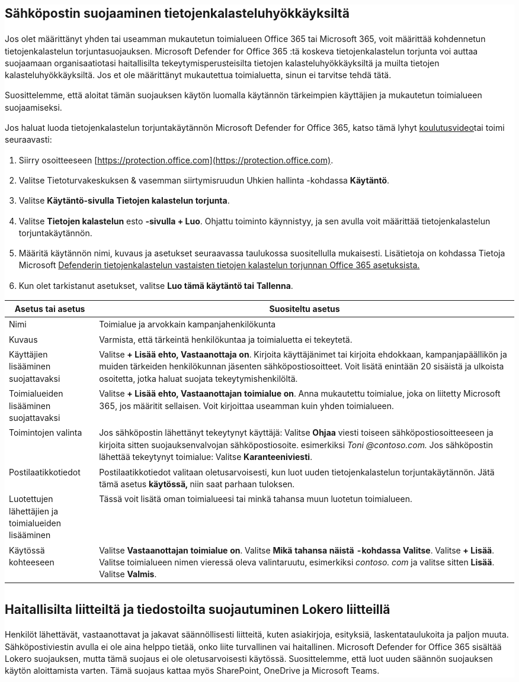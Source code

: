 ## <a name="protect-your-email-from-phishing-attacks"></a>Sähköpostin suojaaminen tietojenkalasteluhyökkäyksiltä

Jos olet määrittänyt yhden tai useamman mukautetun toimialueen Office 365 tai Microsoft 365, voit määrittää kohdennetun tietojenkalastelun torjuntasuojauksen. Microsoft Defender for Office 365 :tä koskeva tietojenkalastelun torjunta voi auttaa suojaamaan organisaatiotasi haitallisilta tekeytymisperusteisilta tietojen kalasteluhyökkäyksiltä ja muilta tietojen kalasteluhyökkäyksiltä. Jos et ole määrittänyt mukautettua toimialuetta, sinun ei tarvitse tehdä tätä.

Suosittelemme, että aloitat tämän suojauksen käytön luomalla käytännön tärkeimpien käyttäjien ja mukautetun toimialueen suojaamiseksi.

Jos haluat luoda tietojenkalastelun torjuntakäytännön Microsoft Defender for Office 365, katso tämä lyhyt [koulutusvideo](../business-video/setup-anti-phishing.md)tai toimi seuraavasti:

1. Siirry osoitteeseen [https://protection.office.com](https://protection.office.com).

2. Valitse Tietoturvakeskuksen &amp; vasemman siirtymisruudun Uhkien hallinta -kohdassa **Käytäntö**. 

3. Valitse **Käytäntö-sivulla** **Tietojen kalastelun torjunta**.

4. Valitse **Tietojen kalastelun** esto **-sivulla + Luo**. Ohjattu toiminto käynnistyy, ja sen avulla voit määrittää tietojenkalastelun torjuntakäytännön.

5. Määritä käytännön nimi, kuvaus ja asetukset seuraavassa taulukossa suositellulla mukaisesti. Lisätietoja on kohdassa Tietoja Microsoft [Defenderin tietojenkalastelun vastaisten tietojen kalastelun torjunnan Office 365 asetuksista.](../security/office-365-security/set-up-anti-phishing-policies.md)

6. Kun olet tarkistanut asetukset, valitse **Luo tämä käytäntö tai** **Tallenna**.

|Asetus tai asetus|Suositeltu asetus|
|---|---|
|Nimi|Toimialue ja arvokkain kampanjahenkilökunta|
|Kuvaus|Varmista, että tärkeintä henkilökuntaa ja toimialuetta ei tekeytetä.|
|Käyttäjien lisääminen suojattavaksi|Valitse **+ Lisää ehto, Vastaanottaja on**. Kirjoita käyttäjänimet tai kirjoita ehdokkaan, kampanjapäällikön ja muiden tärkeiden henkilökunnan jäsenten sähköpostiosoitteet. Voit lisätä enintään 20 sisäistä ja ulkoista osoitetta, jotka haluat suojata tekeytymishenkilöltä.|
|Toimialueiden lisääminen suojattavaksi|Valitse **+ Lisää ehto, Vastaanottajan toimialue on**. Anna mukautettu toimialue, joka on liitetty Microsoft 365, jos määritit sellaisen. Voit kirjoittaa useamman kuin yhden toimialueen.|
|Toimintojen valinta|Jos sähköpostin lähettänyt tekeytynyt käyttäjä: Valitse **Ohjaa** viesti toiseen sähköpostiosoitteeseen ja kirjoita sitten suojauksenvalvojan sähköpostiosoite. esimerkiksi *Toni <span> <span> @contoso.com.* Jos sähköpostin lähettää tekeytynyt toimialue: Valitse **Karanteeniviesti**.|
|Postilaatikkotiedot|Postilaatikkotiedot valitaan oletusarvoisesti, kun luot uuden tietojenkalastelun torjuntakäytännön. Jätä tämä asetus **käytössä,** niin saat parhaan tuloksen.|
|Luotettujen lähettäjien ja toimialueiden lisääminen|Tässä voit lisätä oman toimialueesi tai minkä tahansa muun luotetun toimialueen.|
|Käytössä kohteeseen|Valitse **Vastaanottajan toimialue on**. Valitse **Mikä tahansa näistä** **-kohdassa Valitse**. Valitse **+ Lisää**. Valitse toimialueen nimen vieressä oleva valintaruutu, esimerkiksi *contoso. <span> <span> com* ja valitse sitten **Lisää**. Valitse **Valmis**.|

## <a name="protect-against-malicious-attachments-and-files-with-safe-attachments"></a>Haitallisilta liitteiltä ja tiedostoilta suojautuminen Lokero liitteillä

Henkilöt lähettävät, vastaanottavat ja jakavat säännöllisesti liitteitä, kuten asiakirjoja, esityksiä, laskentataulukoita ja paljon muuta. Sähköpostiviestin avulla ei ole aina helppo tietää, onko liite turvallinen vai haitallinen. Microsoft Defender for Office 365 sisältää Lokero suojauksen, mutta tämä suojaus ei ole oletusarvoisesti käytössä. Suosittelemme, että luot uuden säännön suojauksen käytön aloittamista varten. Tämä suojaus kattaa myös SharePoint, OneDrive ja Microsoft Teams.
